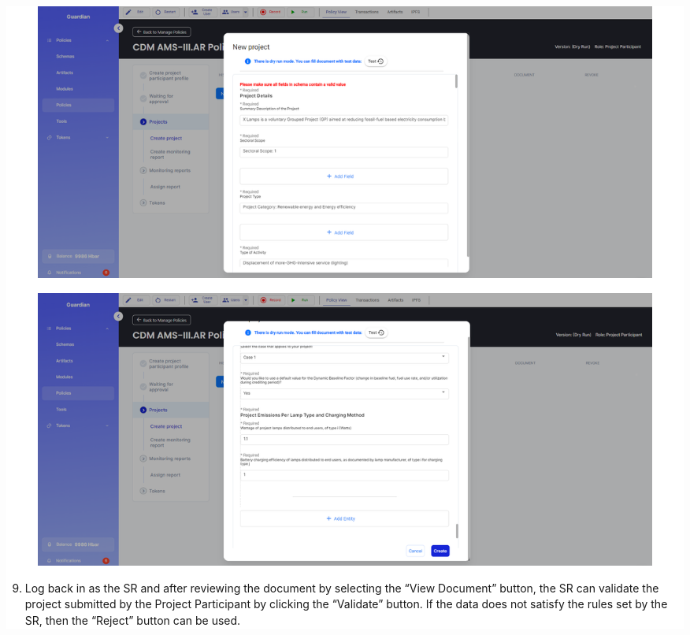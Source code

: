 
<figure><img src="../../../.gitbook/assets/image (515).png" alt=""><figcaption></figcaption></figure>

<figure><img src="../../../.gitbook/assets/image (516).png" alt=""><figcaption></figcaption></figure>

9. Log back in as the SR and after reviewing the document by selecting the “View Document” button, the SR can validate the project submitted by the Project Participant by clicking the “Validate” button. If the data does not satisfy the rules set by the SR, then the “Reject” button can be used.
